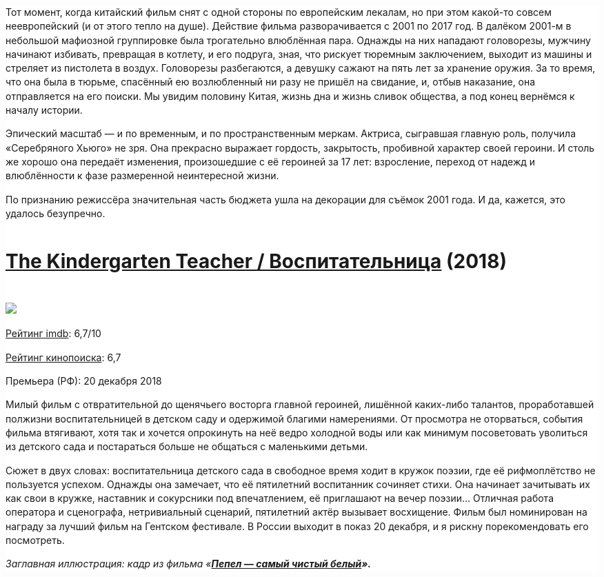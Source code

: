 Тот момент, когда китайский фильм снят с одной стороны по европейским лекалам, но при этом какой-то совсем неевропейский (и от этого тепло на душе). Действие фильма разворачивается с 2001 по 2017 год. В далёком 2001-м в небольшой мафиозной группировке была трогательно влюблённая пара. Однажды на них нападают головорезы, мужчину начинают избивать, превращая в котлету, и его подруга, зная, что рискует тюремным заключением, выходит из машины и стреляет из пистолета в воздух. Головорезы разбегаются, а девушку сажают на пять лет за хранение оружия. За то время, что она была в тюрьме, спасённый ею возлюбленный ни разу не пришёл на свидание, и, отбыв наказание, она отправляется на его поиски. Мы увидим половину Китая, жизнь дна и жизнь сливок общества, а под конец вернёмся к началу истории.

Эпический масштаб — и по временным, и по пространственным меркам. Актриса, сыгравшая главную роль, получила «Серебряного Хьюго» не зря. Она прекрасно выражает гордость, закрытость, пробивной характер своей героини. И столь же хорошо она передаёт изменения, произошедшие с её героиней за 17 лет: взросление, переход от надежд и влюблённости к фазе размеренной неинтересной жизни.

По признанию режиссёра значительная часть бюджета ушла на декорации для съёмок 2001 года. И да, кажется, это удалось безупречно. 

# [The Kindergarten Teacher / Воспитательница](https://www.youtube.com/watch?v=Iaa1c4Tp-f0) (2018)

# 

![](https://assets.discours.io/unsafe/900x/production/image/d9ca79c0-edbc-11e8-8d12-d1642f9c7a68.jpg)

[Рейтинг imdb](https://www.imdb.com/title/tt6952960): 6,7/10

[Рейтинг кинопоиска](https://www.imdb.com/title/tt6952960): 6,7

Премьера (РФ): 20 декабря 2018

Милый фильм с отвратительной до щенячьего восторга главной героиней, лишённой каких-либо талантов, проработавшей полжизни воспитательницей в детском саду и одержимой благими намерениями. От просмотра не оторваться, события фильма втягивают, хотя так и хочется опрокинуть на неё ведро холодной воды или как минимум посоветовать уволиться из детского сада и постараться больше не общаться с маленькими детьми.

Сюжет в двух словах: воспитательница детского сада в свободное время ходит в кружок поэзии, где её рифмоплётство не пользуется успехом. Однажды она замечает, что её пятилетний воспитанник сочиняет стихи. Она начинает зачитывать их как свои в кружке, наставник и сокурсники под впечатлением, её приглашают на вечер поэзии… Отличная работа оператора и сценографа, нетривиальный сценарий, пятилетний актёр вызывает восхищение. Фильм был номинирован на награду за лучший фильм на Гентском фестивале. В России выходит в показ 20 декабря, и я рискну порекомендовать его посмотреть.

_Заглавная иллюстрация: кадр из фильма «_**_[Пепел — самый чистый белый](https://www.youtube.com/watch?v=AYsGx0x9iTw)»._**
